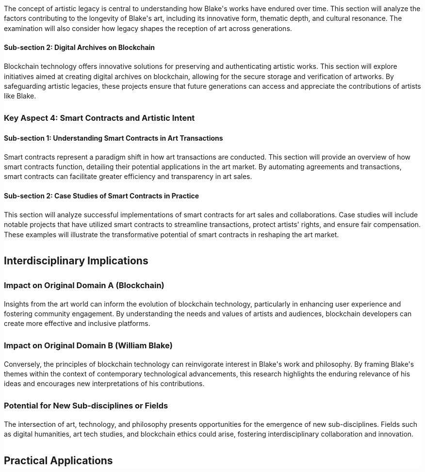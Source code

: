 The concept of artistic legacy is central to understanding how Blake's works have endured over time. This section will analyze the factors contributing to the longevity of Blake's art, including its innovative form, thematic depth, and cultural resonance. The examination will also consider how legacy shapes the reception of art across generations.

#### Sub-section 2: Digital Archives on Blockchain

Blockchain technology offers innovative solutions for preserving and authenticating artistic works. This section will explore initiatives aimed at creating digital archives on blockchain, allowing for the secure storage and verification of artworks. By safeguarding artistic legacies, these projects ensure that future generations can access and appreciate the contributions of artists like Blake.

### Key Aspect 4: Smart Contracts and Artistic Intent

#### Sub-section 1: Understanding Smart Contracts in Art Transactions

Smart contracts represent a paradigm shift in how art transactions are conducted. This section will provide an overview of how smart contracts function, detailing their potential applications in the art market. By automating agreements and transactions, smart contracts can facilitate greater efficiency and transparency in art sales.

#### Sub-section 2: Case Studies of Smart Contracts in Practice

This section will analyze successful implementations of smart contracts for art sales and collaborations. Case studies will include notable projects that have utilized smart contracts to streamline transactions, protect artists' rights, and ensure fair compensation. These examples will illustrate the transformative potential of smart contracts in reshaping the art market.

## Interdisciplinary Implications

### Impact on Original Domain A (Blockchain)

Insights from the art world can inform the evolution of blockchain technology, particularly in enhancing user experience and fostering community engagement. By understanding the needs and values of artists and audiences, blockchain developers can create more effective and inclusive platforms.

### Impact on Original Domain B (William Blake)

Conversely, the principles of blockchain technology can reinvigorate interest in Blake's work and philosophy. By framing Blake's themes within the context of contemporary technological advancements, this research highlights the enduring relevance of his ideas and encourages new interpretations of his contributions.

### Potential for New Sub-disciplines or Fields

The intersection of art, technology, and philosophy presents opportunities for the emergence of new sub-disciplines. Fields such as digital humanities, art tech studies, and blockchain ethics could arise, fostering interdisciplinary collaboration and innovation.

## Practical Applications

